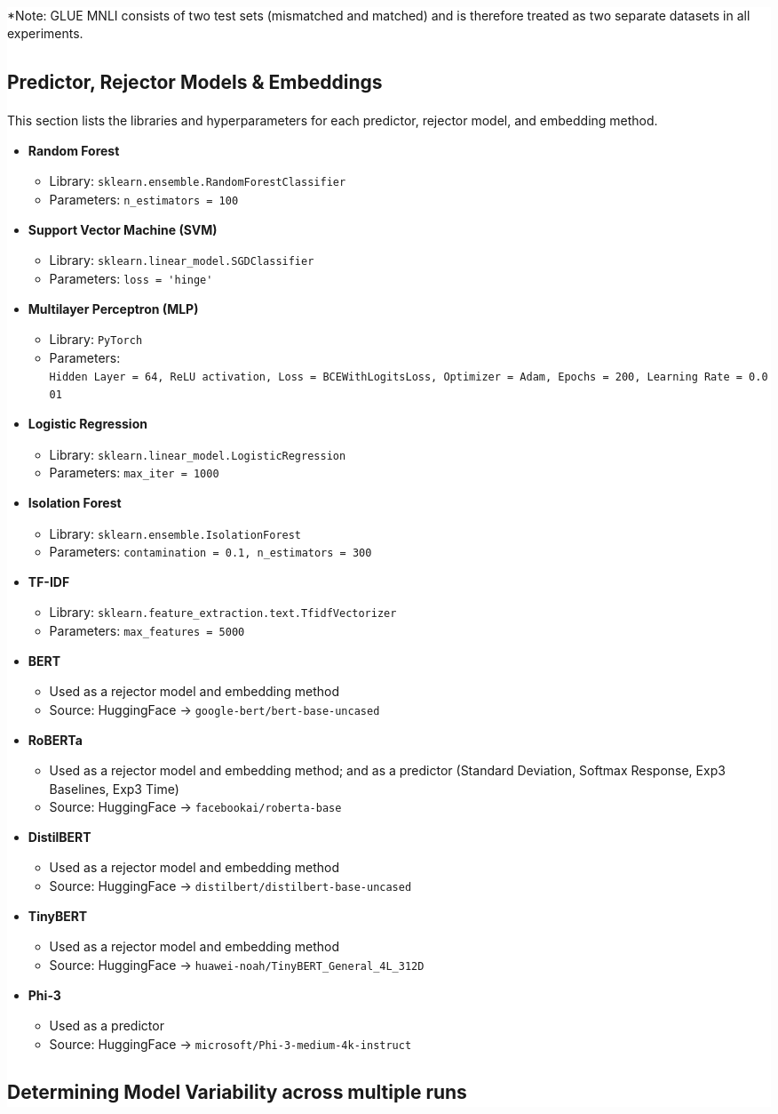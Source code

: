 *Note: GLUE MNLI consists of two test sets (mismatched and matched) and is therefore treated as two separate datasets in all experiments.

## Predictor, Rejector Models & Embeddings

This section lists the libraries and hyperparameters for each predictor, rejector model, and embedding method.

- **Random Forest**
  - Library: `sklearn.ensemble.RandomForestClassifier`
  - Parameters: `n_estimators = 100`

- **Support Vector Machine (SVM)**
  - Library: `sklearn.linear_model.SGDClassifier`
  - Parameters: `loss = 'hinge'`

- **Multilayer Perceptron (MLP)**
  - Library: `PyTorch`
  - Parameters:  
    `Hidden Layer = 64, ReLU activation, Loss = BCEWithLogitsLoss, Optimizer = Adam, Epochs = 200, Learning Rate = 0.001`

- **Logistic Regression**
  - Library: `sklearn.linear_model.LogisticRegression`
  - Parameters: `max_iter = 1000`

- **Isolation Forest**
  - Library: `sklearn.ensemble.IsolationForest`
  - Parameters: `contamination = 0.1, n_estimators = 300`

- **TF-IDF**
  - Library: `sklearn.feature_extraction.text.TfidfVectorizer`
  - Parameters: `max_features = 5000`

- **BERT**
  - Used as a rejector model and embedding method
  - Source: HuggingFace → `google-bert/bert-base-uncased`

- **RoBERTa**
  - Used as a rejector model and embedding method; and as a predictor (Standard Deviation, Softmax Response, Exp3 Baselines, Exp3 Time)
  - Source: HuggingFace → `facebookai/roberta-base`

- **DistilBERT**
  - Used as a rejector model and embedding method
  - Source: HuggingFace → `distilbert/distilbert-base-uncased`

- **TinyBERT**
  - Used as a rejector model and embedding method
  - Source: HuggingFace → `huawei-noah/TinyBERT_General_4L_312D`

- **Phi-3**
  - Used as a predictor
  - Source: HuggingFace → `microsoft/Phi-3-medium-4k-instruct`

## Determining Model Variability across multiple runs
